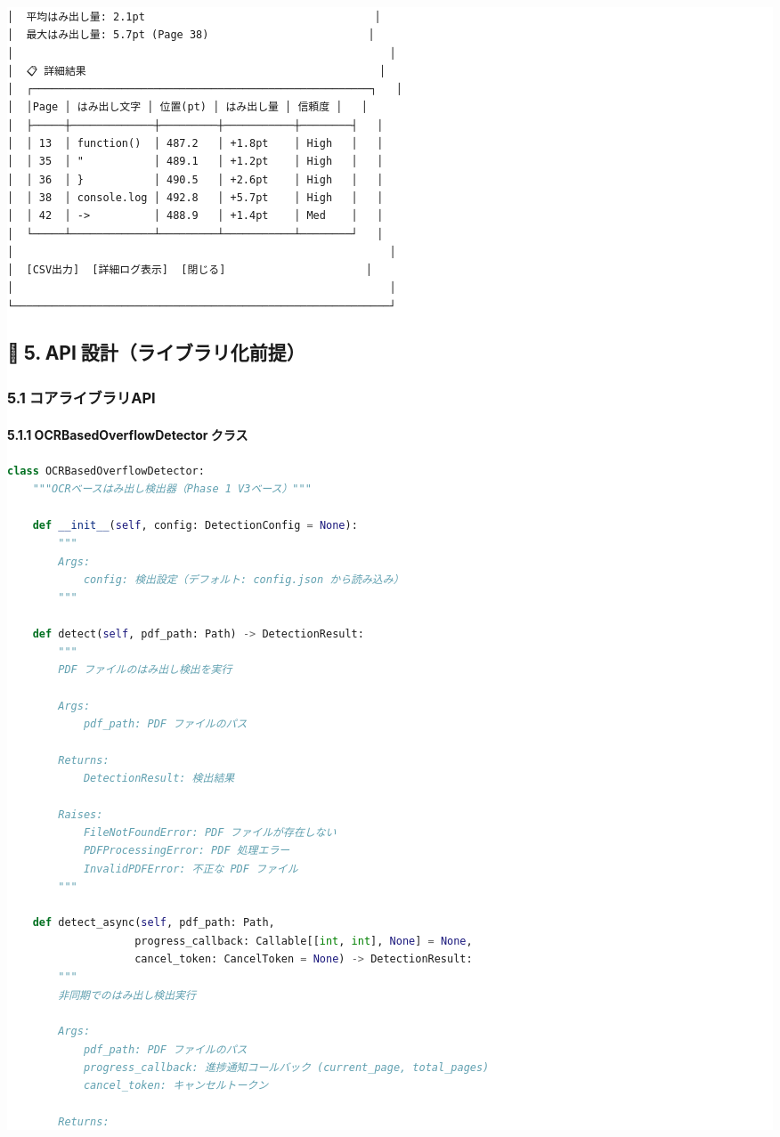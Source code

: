 ```
│  平均はみ出し量: 2.1pt                                    │
│  最大はみ出し量: 5.7pt (Page 38)                         │
│                                                           │
│  📋 詳細結果                                              │
│  ┌─────────────────────────────────────────────────────┐   │
│  │Page │ はみ出し文字 │ 位置(pt) │ はみ出し量 │ 信頼度 │   │
│  ├─────┼─────────────┼─────────┼───────────┼────────┤   │
│  │ 13  │ function()  │ 487.2   │ +1.8pt    │ High   │   │
│  │ 35  │ "           │ 489.1   │ +1.2pt    │ High   │   │
│  │ 36  │ }           │ 490.5   │ +2.6pt    │ High   │   │
│  │ 38  │ console.log │ 492.8   │ +5.7pt    │ High   │   │
│  │ 42  │ ->          │ 488.9   │ +1.4pt    │ Med    │   │
│  └─────┴─────────────┴─────────┴───────────┴────────┘   │
│                                                           │
│  [CSV出力]  [詳細ログ表示]  [閉じる]                      │
│                                                           │
└───────────────────────────────────────────────────────────┘
```

## 🔧 5. API 設計（ライブラリ化前提）

### 5.1 コアライブラリAPI

#### 5.1.1 OCRBasedOverflowDetector クラス
```python
class OCRBasedOverflowDetector:
    """OCRベースはみ出し検出器（Phase 1 V3ベース）"""
    
    def __init__(self, config: DetectionConfig = None):
        """
        Args:
            config: 検出設定（デフォルト: config.json から読み込み）
        """
    
    def detect(self, pdf_path: Path) -> DetectionResult:
        """
        PDF ファイルのはみ出し検出を実行
        
        Args:
            pdf_path: PDF ファイルのパス
            
        Returns:
            DetectionResult: 検出結果
            
        Raises:
            FileNotFoundError: PDF ファイルが存在しない
            PDFProcessingError: PDF 処理エラー
            InvalidPDFError: 不正な PDF ファイル
        """
    
    def detect_async(self, pdf_path: Path, 
                    progress_callback: Callable[[int, int], None] = None,
                    cancel_token: CancelToken = None) -> DetectionResult:
        """
        非同期でのはみ出し検出実行
        
        Args:
            pdf_path: PDF ファイルのパス
            progress_callback: 進捗通知コールバック (current_page, total_pages)
            cancel_token: キャンセルトークン
            
        Returns:
```
